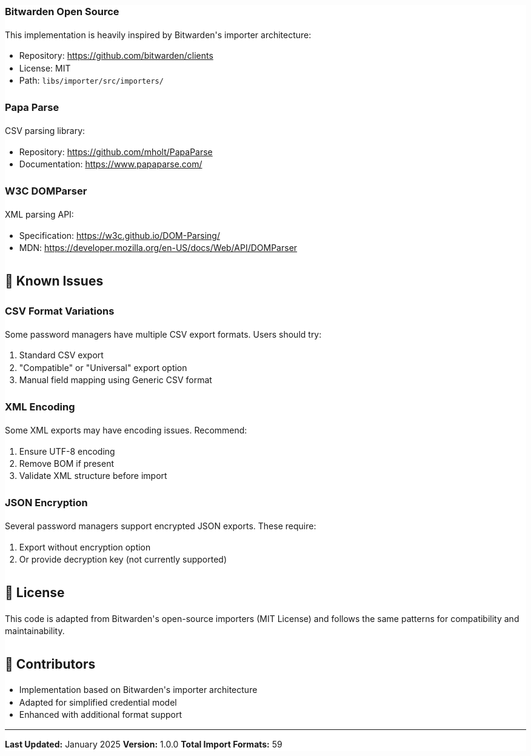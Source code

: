 ### Bitwarden Open Source
This implementation is heavily inspired by Bitwarden's importer architecture:
- Repository: https://github.com/bitwarden/clients
- License: MIT
- Path: `libs/importer/src/importers/`

### Papa Parse
CSV parsing library:
- Repository: https://github.com/mholt/PapaParse
- Documentation: https://www.papaparse.com/

### W3C DOMParser
XML parsing API:
- Specification: https://w3c.github.io/DOM-Parsing/
- MDN: https://developer.mozilla.org/en-US/docs/Web/API/DOMParser

## 🐛 Known Issues

### CSV Format Variations
Some password managers have multiple CSV export formats. Users should try:
1. Standard CSV export
2. "Compatible" or "Universal" export option
3. Manual field mapping using Generic CSV format

### XML Encoding
Some XML exports may have encoding issues. Recommend:
1. Ensure UTF-8 encoding
2. Remove BOM if present
3. Validate XML structure before import

### JSON Encryption
Several password managers support encrypted JSON exports. These require:
1. Export without encryption option
2. Or provide decryption key (not currently supported)

## 📄 License

This code is adapted from Bitwarden's open-source importers (MIT License) and follows the same patterns for compatibility and maintainability.

## 👥 Contributors

- Implementation based on Bitwarden's importer architecture
- Adapted for simplified credential model
- Enhanced with additional format support

---

**Last Updated:** January 2025
**Version:** 1.0.0
**Total Import Formats:** 59
